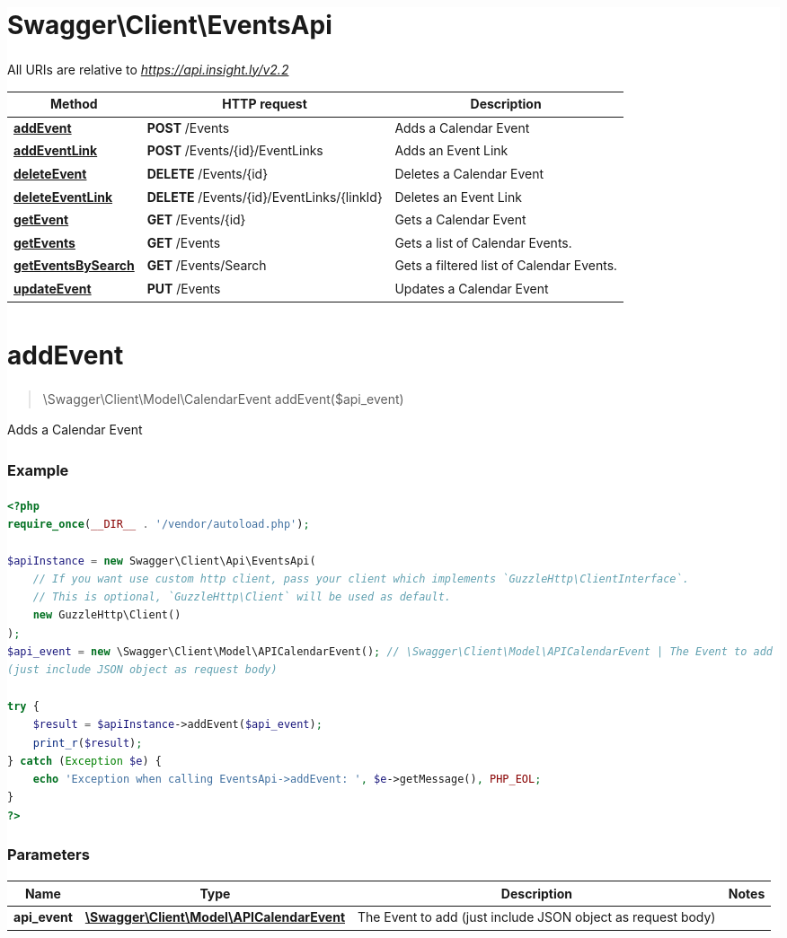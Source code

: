 # Swagger\Client\EventsApi

All URIs are relative to *https://api.insight.ly/v2.2*

Method | HTTP request | Description
------------- | ------------- | -------------
[**addEvent**](EventsApi.md#addEvent) | **POST** /Events | Adds a Calendar Event
[**addEventLink**](EventsApi.md#addEventLink) | **POST** /Events/{id}/EventLinks | Adds an Event Link
[**deleteEvent**](EventsApi.md#deleteEvent) | **DELETE** /Events/{id} | Deletes a Calendar Event
[**deleteEventLink**](EventsApi.md#deleteEventLink) | **DELETE** /Events/{id}/EventLinks/{linkId} | Deletes an Event Link
[**getEvent**](EventsApi.md#getEvent) | **GET** /Events/{id} | Gets a Calendar Event
[**getEvents**](EventsApi.md#getEvents) | **GET** /Events | Gets a list of Calendar Events.
[**getEventsBySearch**](EventsApi.md#getEventsBySearch) | **GET** /Events/Search | Gets a filtered list of Calendar Events.
[**updateEvent**](EventsApi.md#updateEvent) | **PUT** /Events | Updates a Calendar Event


# **addEvent**
> \Swagger\Client\Model\CalendarEvent addEvent($api_event)

Adds a Calendar Event

### Example
```php
<?php
require_once(__DIR__ . '/vendor/autoload.php');

$apiInstance = new Swagger\Client\Api\EventsApi(
    // If you want use custom http client, pass your client which implements `GuzzleHttp\ClientInterface`.
    // This is optional, `GuzzleHttp\Client` will be used as default.
    new GuzzleHttp\Client()
);
$api_event = new \Swagger\Client\Model\APICalendarEvent(); // \Swagger\Client\Model\APICalendarEvent | The Event to add (just include JSON object as request body)

try {
    $result = $apiInstance->addEvent($api_event);
    print_r($result);
} catch (Exception $e) {
    echo 'Exception when calling EventsApi->addEvent: ', $e->getMessage(), PHP_EOL;
}
?>
```

### Parameters

Name | Type | Description  | Notes
------------- | ------------- | ------------- | -------------
 **api_event** | [**\Swagger\Client\Model\APICalendarEvent**](../Model/APICalendarEvent.md)| The Event to add (just include JSON object as request body) |
